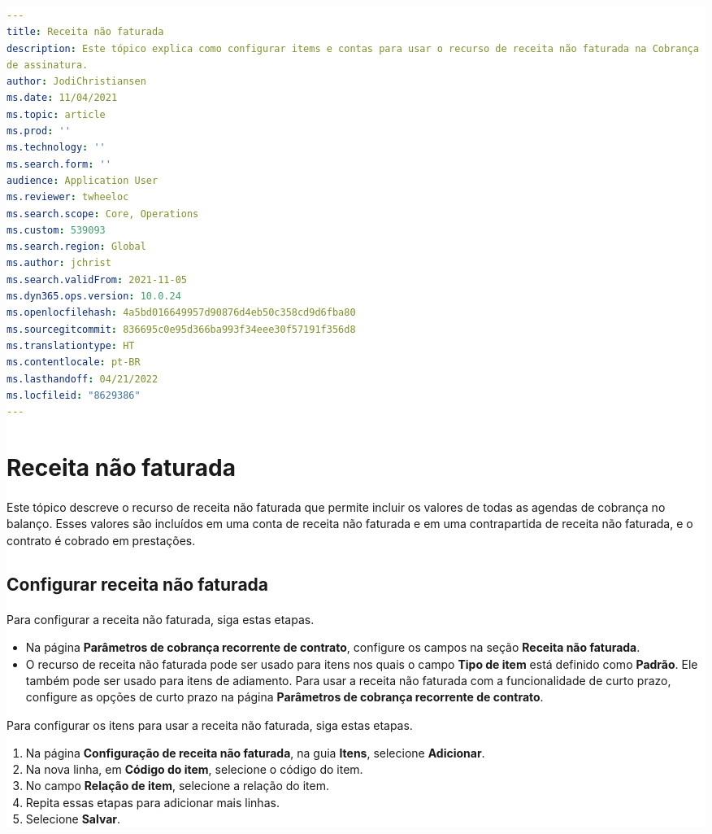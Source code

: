 ```yaml
---
title: Receita não faturada
description: Este tópico explica como configurar items e contas para usar o recurso de receita não faturada na Cobrança de assinatura.
author: JodiChristiansen
ms.date: 11/04/2021
ms.topic: article
ms.prod: ''
ms.technology: ''
ms.search.form: ''
audience: Application User
ms.reviewer: twheeloc
ms.search.scope: Core, Operations
ms.custom: 539093
ms.search.region: Global
ms.author: jchrist
ms.search.validFrom: 2021-11-05
ms.dyn365.ops.version: 10.0.24
ms.openlocfilehash: 4a5bd016649957d90876d4eb50c358cd9d6fba80
ms.sourcegitcommit: 836695c0e95d366ba993f34eee30f57191f356d8
ms.translationtype: HT
ms.contentlocale: pt-BR
ms.lasthandoff: 04/21/2022
ms.locfileid: "8629386"
---
```

# <a name="unbilled-revenue"></a>Receita não faturada

Este tópico descreve o recurso de receita não faturada que permite incluir os valores de todas as agendas de cobrança no balanço. Esses valores são incluídos em uma conta de receita não faturada e em uma contrapartida de receita não faturada, e o contrato é cobrado em prestações.

## <a name="set-up-unbilled-revenue"></a>Configurar receita não faturada

Para configurar a receita não faturada, siga estas etapas.

- Na página **Parâmetros de cobrança recorrente de contrato**, configure os campos na seção **Receita não faturada**.
- O recurso de receita não faturada pode ser usado para itens nos quais o campo **Tipo de item** está definido como **Padrão**. Ele também pode ser usado para itens de adiamento. Para usar a receita não faturada com a funcionalidade de curto prazo, configure as opções de curto prazo na página **Parâmetros de cobrança recorrente de contrato**.

Para configurar os itens para usar a receita não faturada, siga estas etapas.

1. Na página **Configuração de receita não faturada**, na guia **Itens**, selecione **Adicionar**.
2. Na nova linha, em **Código do item**, selecione o código do item.
3. No campo **Relação de item**, selecione a relação do item.
4. Repita essas etapas para adicionar mais linhas.
5. Selecione **Salvar**.
